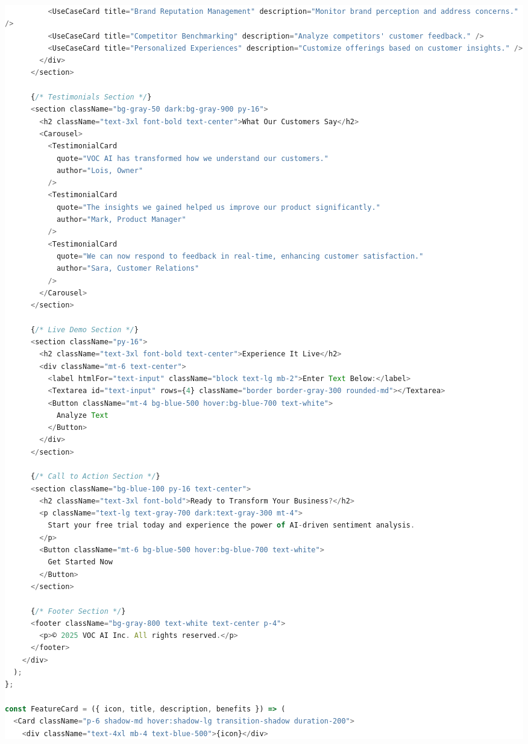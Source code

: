 ```typescript
          <UseCaseCard title="Brand Reputation Management" description="Monitor brand perception and address concerns." />
          <UseCaseCard title="Competitor Benchmarking" description="Analyze competitors' customer feedback." />
          <UseCaseCard title="Personalized Experiences" description="Customize offerings based on customer insights." />
        </div>
      </section>

      {/* Testimonials Section */}
      <section className="bg-gray-50 dark:bg-gray-900 py-16">
        <h2 className="text-3xl font-bold text-center">What Our Customers Say</h2>
        <Carousel>
          <TestimonialCard 
            quote="VOC AI has transformed how we understand our customers." 
            author="Lois, Owner" 
          />
          <TestimonialCard 
            quote="The insights we gained helped us improve our product significantly." 
            author="Mark, Product Manager" 
          />
          <TestimonialCard 
            quote="We can now respond to feedback in real-time, enhancing customer satisfaction." 
            author="Sara, Customer Relations" 
          />
        </Carousel>
      </section>

      {/* Live Demo Section */}
      <section className="py-16">
        <h2 className="text-3xl font-bold text-center">Experience It Live</h2>
        <div className="mt-6 text-center">
          <label htmlFor="text-input" className="block text-lg mb-2">Enter Text Below:</label>
          <Textarea id="text-input" rows={4} className="border border-gray-300 rounded-md"></Textarea>
          <Button className="mt-4 bg-blue-500 hover:bg-blue-700 text-white">
            Analyze Text
          </Button>
        </div>
      </section>

      {/* Call to Action Section */}
      <section className="bg-blue-100 py-16 text-center">
        <h2 className="text-3xl font-bold">Ready to Transform Your Business?</h2>
        <p className="text-lg text-gray-700 dark:text-gray-300 mt-4">
          Start your free trial today and experience the power of AI-driven sentiment analysis.
        </p>
        <Button className="mt-6 bg-blue-500 hover:bg-blue-700 text-white">
          Get Started Now
        </Button>
      </section>

      {/* Footer Section */}
      <footer className="bg-gray-800 text-white text-center p-4">
        <p>© 2025 VOC AI Inc. All rights reserved.</p>
      </footer>
    </div>
  );
};

const FeatureCard = ({ icon, title, description, benefits }) => (
  <Card className="p-6 shadow-md hover:shadow-lg transition-shadow duration-200">
    <div className="text-4xl mb-4 text-blue-500">{icon}</div>
```
